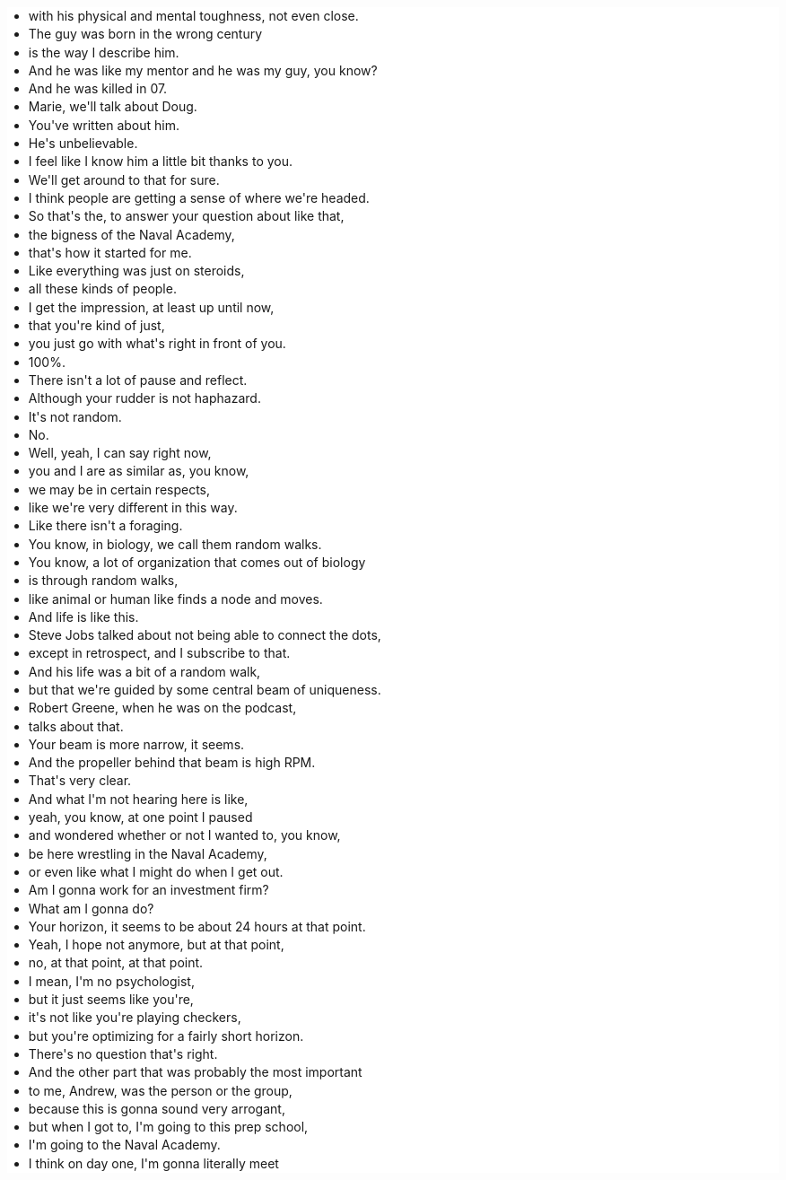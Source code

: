 *  with his physical and mental toughness, not even close.
*  The guy was born in the wrong century
*  is the way I describe him.
*  And he was like my mentor and he was my guy, you know?
*  And he was killed in 07.
*  Marie, we'll talk about Doug.
*  You've written about him.
*  He's unbelievable.
*  I feel like I know him a little bit thanks to you.
*  We'll get around to that for sure.
*  I think people are getting a sense of where we're headed.
*  So that's the, to answer your question about like that,
*  the bigness of the Naval Academy,
*  that's how it started for me.
*  Like everything was just on steroids,
*  all these kinds of people.
*  I get the impression, at least up until now,
*  that you're kind of just,
*  you just go with what's right in front of you.
*  100%.
*  There isn't a lot of pause and reflect.
*  Although your rudder is not haphazard.
*  It's not random.
*  No.
*  Well, yeah, I can say right now,
*  you and I are as similar as, you know,
*  we may be in certain respects,
*  like we're very different in this way.
*  Like there isn't a foraging.
*  You know, in biology, we call them random walks.
*  You know, a lot of organization that comes out of biology
*  is through random walks,
*  like animal or human like finds a node and moves.
*  And life is like this.
*  Steve Jobs talked about not being able to connect the dots,
*  except in retrospect, and I subscribe to that.
*  And his life was a bit of a random walk,
*  but that we're guided by some central beam of uniqueness.
*  Robert Greene, when he was on the podcast,
*  talks about that.
*  Your beam is more narrow, it seems.
*  And the propeller behind that beam is high RPM.
*  That's very clear.
*  And what I'm not hearing here is like,
*  yeah, you know, at one point I paused
*  and wondered whether or not I wanted to, you know,
*  be here wrestling in the Naval Academy,
*  or even like what I might do when I get out.
*  Am I gonna work for an investment firm?
*  What am I gonna do?
*  Your horizon, it seems to be about 24 hours at that point.
*  Yeah, I hope not anymore, but at that point,
*  no, at that point, at that point.
*  I mean, I'm no psychologist,
*  but it just seems like you're,
*  it's not like you're playing checkers,
*  but you're optimizing for a fairly short horizon.
*  There's no question that's right.
*  And the other part that was probably the most important
*  to me, Andrew, was the person or the group,
*  because this is gonna sound very arrogant,
*  but when I got to, I'm going to this prep school,
*  I'm going to the Naval Academy.
*  I think on day one, I'm gonna literally meet